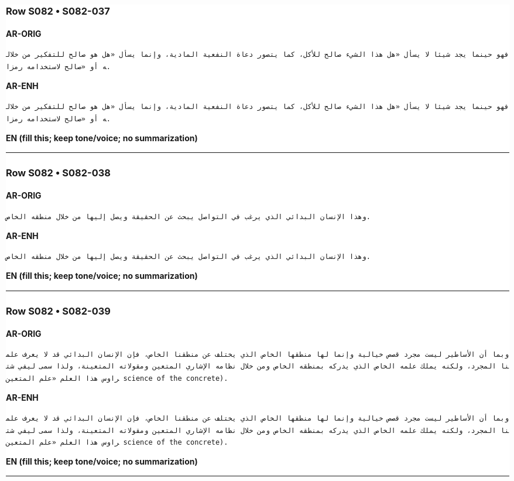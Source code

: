 ### Row S082 • S082-037

**AR-ORIG**
```ar
فهو حينما يجد شيئا لا يسأل «هل هذا الشيء صالح للأكل، كما يتصور دعاة النفعية المادية، وإنما يسأل «هل هو صالح للتفكير من خلاله أو «صالح لاستخدامه رمزا.
```

**AR-ENH**
```ar
فهو حينما يجد شيئا لا يسأل «هل هذا الشيء صالح للأكل، كما يتصور دعاة النفعية المادية، وإنما يسأل «هل هو صالح للتفكير من خلاله أو «صالح لاستخدامه رمزا.
```

**EN (fill this; keep tone/voice; no summarization)**
```en

```

---
### Row S082 • S082-038

**AR-ORIG**
```ar
وهذا الإنسان البدائي الذي يرغب في التواصل يبحث عن الحقيقة ويصل إليها من خلال منطقه الخاص.
```

**AR-ENH**
```ar
وهذا الإنسان البدائي الذي يرغب في التواصل يبحث عن الحقيقة ويصل إليها من خلال منطقه الخاص.
```

**EN (fill this; keep tone/voice; no summarization)**
```en

```

---
### Row S082 • S082-039

**AR-ORIG**
```ar
وبما أن الأساطير ليست مجرد قصص خيالية وإنما لها منطقها الخاص الذي يختلف عن منطقنا الخاص، فإن الإنسان البدائي قد لا يعرف علمنا المجرد، ولكنه يملك علمه الخاص الذي يدركه بمنطقه الخاص ومن خلال نظامه الإشاري المتعين ومقولاته المتعينة، ولذا سمى ليفي شتراوس هذا العلم «علم المتعين science of the concrete).
```

**AR-ENH**
```ar
وبما أن الأساطير ليست مجرد قصص خيالية وإنما لها منطقها الخاص الذي يختلف عن منطقنا الخاص، فإن الإنسان البدائي قد لا يعرف علمنا المجرد، ولكنه يملك علمه الخاص الذي يدركه بمنطقه الخاص ومن خلال نظامه الإشاري المتعين ومقولاته المتعينة، ولذا سمى ليفي شتراوس هذا العلم «علم المتعين science of the concrete).
```

**EN (fill this; keep tone/voice; no summarization)**
```en

```

---